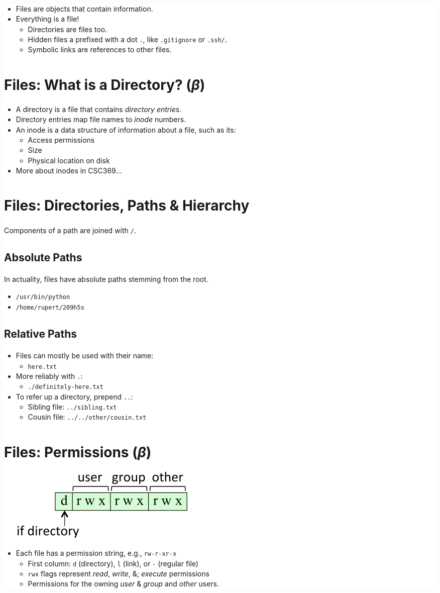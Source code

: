 - Files are objects that contain information.
- Everything is a file!
  - Directories are files too.
  - Hidden files a prefixed with a dot `.`, like `.gitignore` or `.ssh/`.
  - Symbolic links are references to other files.

# Files: What is a Directory? $(\beta)$

- A directory is a file that contains _directory entries_.
- Directory entries map file names to _inode_ numbers.
- An inode is a data structure of information about a file, such as its:
  - Access permissions
  - Size
  - Physical location on disk
- More about inodes in CSC369...

# Files: Directories, Paths & Hierarchy

Components of a path are joined with `/`.

## Absolute Paths

In actuality, files have absolute paths stemming from the root.

- `/usr/bin/python`
- `/home/rupert/209h5s`

## Relative Paths

- Files can mostly be used with their name:
  - `here.txt`
- More reliably with `.`:
  - `./definitely-here.txt`
- To refer up a directory, prepend `..`:
  - Sibling file: `../sibling.txt`
  - Cousin file: `../../other/cousin.txt`

# Files: Permissions ($\beta$)

![file permissions](figures/file_perms.svg)

- Each file has a permission string, e.g., `rw-r-xr-x`
  - First column: `d` (directory), `l` (link), or `-` (regular file)
  - `rwx` flags represent _read_, _write_, &; _execute_ permissions
  - Permissions for the owning _user_ & _group_ and _other_ users.
